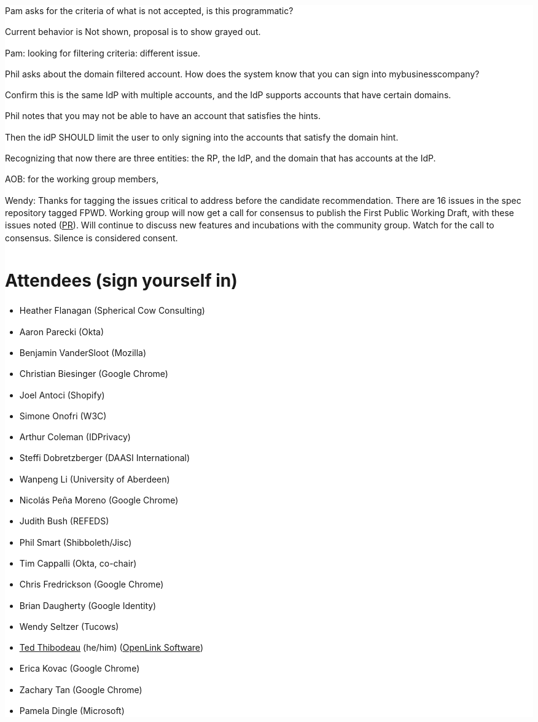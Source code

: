 Pam asks for the criteria of what is not accepted, is this programmatic?

Current behavior is Not shown, proposal is to show grayed out.

Pam: looking for filtering criteria: different issue.

Phil asks about the domain filtered account. How does the system know
that you can sign into mybusinesscompany?

Confirm this is the same IdP with multiple accounts, and the IdP
supports accounts that have certain domains.

Phil notes that you may not be able to have an account that satisfies
the hints.

Then the idP SHOULD limit the user to only signing into the accounts
that satisfy the domain hint.

Recognizing that now there are three entities: the RP, the IdP, and the
domain that has accounts at the IdP.

AOB: for the working group members,

Wendy: Thanks for tagging the issues critical to address before the
candidate recommendation. There are 16 issues in the spec repository
tagged FPWD. Working group will now get a call for consensus to publish
the First Public Working Draft, with these issues noted
([<u>PR</u>](https://github.com/fedidcg/FedCM/pull/623)). Will continue
to discuss new features and incubations with the community group. Watch
for the call to consensus. Silence is considered consent.



Attendees (sign yourself in)
============================

-   Heather Flanagan (Spherical Cow Consulting)

-   Aaron Parecki (Okta)

-   Benjamin VanderSloot (Mozilla)

-   Christian Biesinger (Google Chrome)

-   Joel Antoci (Shopify)

-   Simone Onofri (W3C)

-   Arthur Coleman (IDPrivacy)

-   Steffi Dobretzberger (DAASI International)

-   Wanpeng Li (University of Aberdeen)

-   Nicolás Peña Moreno (Google Chrome)

-   Judith Bush (REFEDS)

-   Phil Smart (Shibboleth/Jisc)

-   Tim Cappalli (Okta, co-chair)

-   Chris Fredrickson (Google Chrome)

-   Brian Daugherty (Google Identity)

-   Wendy Seltzer (Tucows)

-   [<u>Ted Thibodeau</u>](https://github.com/TallTed/) (he/him)
([<u>OpenLink Software</u>](http://www.openlinksw.com/))

-   Erica Kovac (Google Chrome)

-   Zachary Tan (Google Chrome)

-   Pamela Dingle (Microsoft)
